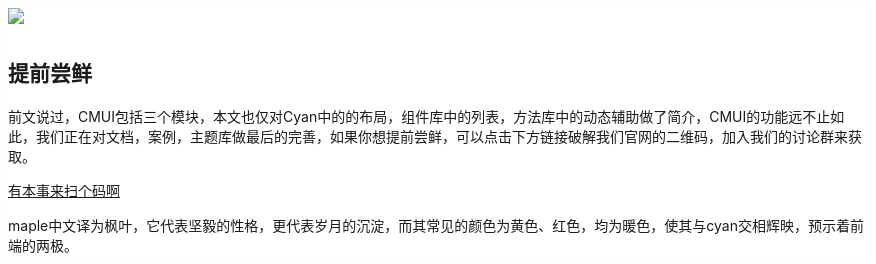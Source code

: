 ![](https://tva1.sinaimg.cn/large/006y8mN6ly1g8ij7a2vqwg30k90c0qv5.gif)

## 提前尝鲜

前文说过，CMUI包括三个模块，本文也仅对Cyan中的的布局，组件库中的列表，方法库中的动态辅助做了简介，CMUI的功能远不止如此，我们正在对文档，案例，主题库做最后的完善，如果你想提前尝鲜，可以点击下方链接破解我们官网的二维码，加入我们的讨论群来获取。

[有本事来扫个码啊](http://www.bingshangroup.com/#/qc)





maple中文译为枫叶，它代表坚毅的性格，更代表岁月的沉淀，而其常见的颜色为黄色、红色，均为暖色，使其与cyan交相辉映，预示着前端的两极。